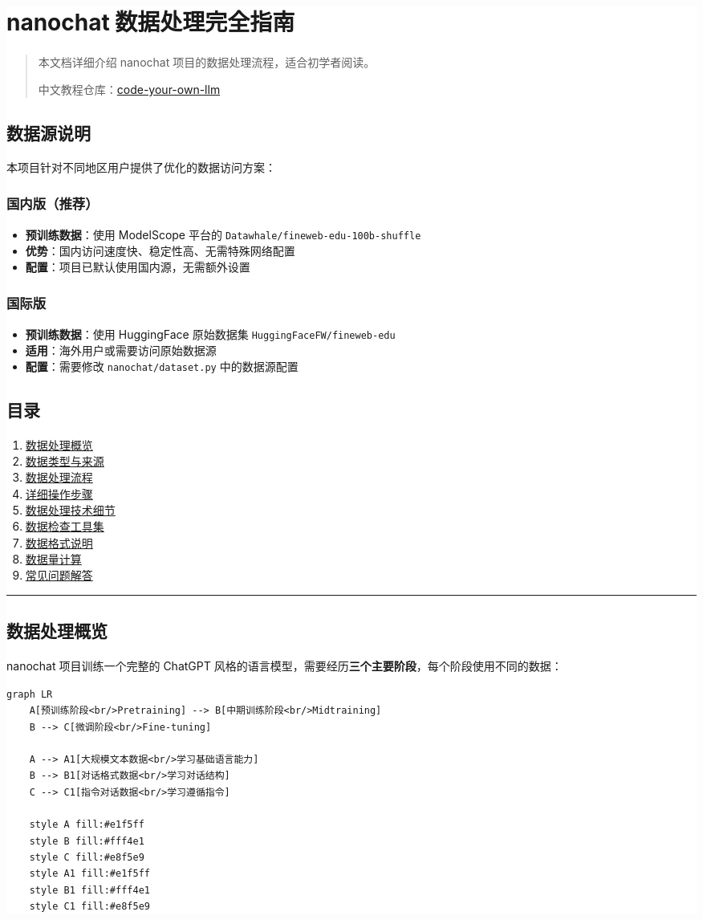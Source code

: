 # nanochat 数据处理完全指南

> 本文档详细介绍 nanochat 项目的数据处理流程，适合初学者阅读。
>
> 中文教程仓库：[code-your-own-llm](https://github.com/datawhalechina/code-your-own-llm)

## 数据源说明

本项目针对不同地区用户提供了优化的数据访问方案：

### 国内版（推荐）
- **预训练数据**：使用 ModelScope 平台的 `Datawhale/fineweb-edu-100b-shuffle`
- **优势**：国内访问速度快、稳定性高、无需特殊网络配置
- **配置**：项目已默认使用国内源，无需额外设置

### 国际版
- **预训练数据**：使用 HuggingFace 原始数据集 `HuggingFaceFW/fineweb-edu`
- **适用**：海外用户或需要访问原始数据源
- **配置**：需要修改 `nanochat/dataset.py` 中的数据源配置

## 目录

1. [数据处理概览](#数据处理概览)
2. [数据类型与来源](#数据类型与来源)
3. [数据处理流程](#数据处理流程)
4. [详细操作步骤](#详细操作步骤)
5. [数据处理技术细节](#数据处理技术细节)
6. [数据检查工具集](#数据检查工具集)
7. [数据格式说明](#数据格式说明)
8. [数据量计算](#数据量计算)
9. [常见问题解答](#常见问题解答)

---

## 数据处理概览

nanochat 项目训练一个完整的 ChatGPT 风格的语言模型，需要经历**三个主要阶段**，每个阶段使用不同的数据：

```mermaid
graph LR
    A[预训练阶段<br/>Pretraining] --> B[中期训练阶段<br/>Midtraining]
    B --> C[微调阶段<br/>Fine-tuning]
    
    A --> A1[大规模文本数据<br/>学习基础语言能力]
    B --> B1[对话格式数据<br/>学习对话结构]
    C --> C1[指令对话数据<br/>学习遵循指令]
    
    style A fill:#e1f5ff
    style B fill:#fff4e1
    style C fill:#e8f5e9
    style A1 fill:#e1f5ff
    style B1 fill:#fff4e1
    style C1 fill:#e8f5e9
```
